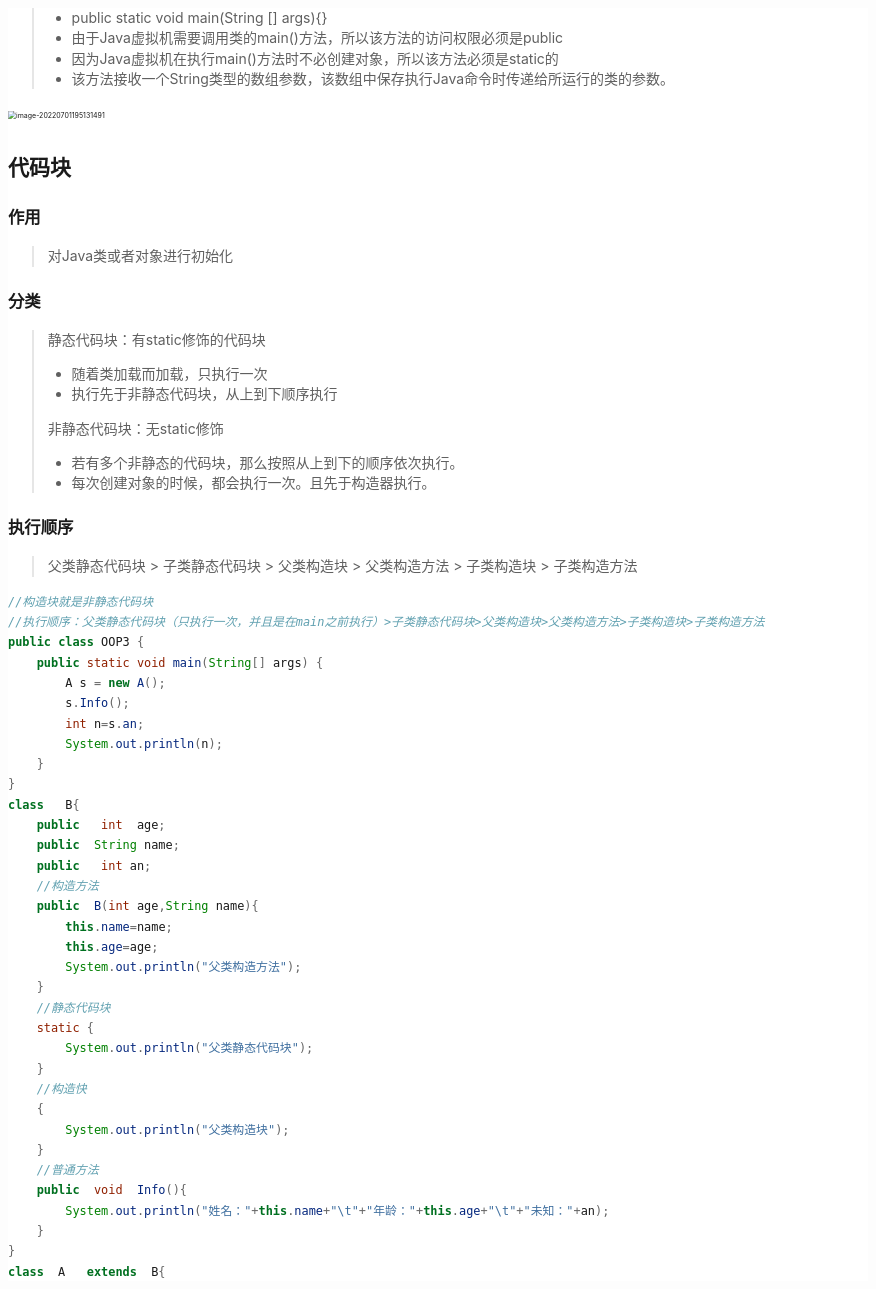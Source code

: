 > - public static void main(String [] args){}
> - 由于Java虚拟机需要调用类的main()方法，所以该方法的访问权限必须是public
> - 因为Java虚拟机在执行main()方法时不必创建对象，所以该方法必须是static的
> - 该方法接收一个String类型的数组参数，该数组中保存执行Java命令时传递给所运行的类的参数。 

<img src="https://raw.githubusercontent.com/pitything/images/main/https://cdn.jsdelivr.net/gh/pitything/images@master/image-20220701195131491.png" alt="image-20220701195131491" style="zoom:50%;" />

## 代码块

### 作用

> 对Java类或者对象进行初始化

### 分类

> 静态代码块：有static修饰的代码块
>
> - 随着类加载而加载，只执行一次
> - 执行先于非静态代码块，从上到下顺序执行
>
> 非静态代码块：无static修饰
>
> - 若有多个非静态的代码块，那么按照从上到下的顺序依次执行。
> - 每次创建对象的时候，都会执行一次。且先于构造器执行。

### 执行顺序

> 父类静态代码块 > 子类静态代码块 > 父类构造块 > 父类构造方法 > 子类构造块 > 子类构造方法

```java
//构造块就是非静态代码块
//执行顺序：父类静态代码块（只执行一次，并且是在main之前执行）>子类静态代码块>父类构造块>父类构造方法>子类构造块>子类构造方法
public class OOP3 {
    public static void main(String[] args) {
        A s = new A();
        s.Info();
        int n=s.an;
        System.out.println(n);
    }
}
class   B{
    public   int  age;
    public  String name;
    public   int an;
    //构造方法
    public  B(int age,String name){
        this.name=name;
        this.age=age;
        System.out.println("父类构造方法");
    }
    //静态代码块
    static {
        System.out.println("父类静态代码块");
    }
    //构造快
    {
        System.out.println("父类构造块");
    }
    //普通方法
    public  void  Info(){
        System.out.println("姓名："+this.name+"\t"+"年龄："+this.age+"\t"+"未知："+an);
    }
}
class  A   extends  B{
```